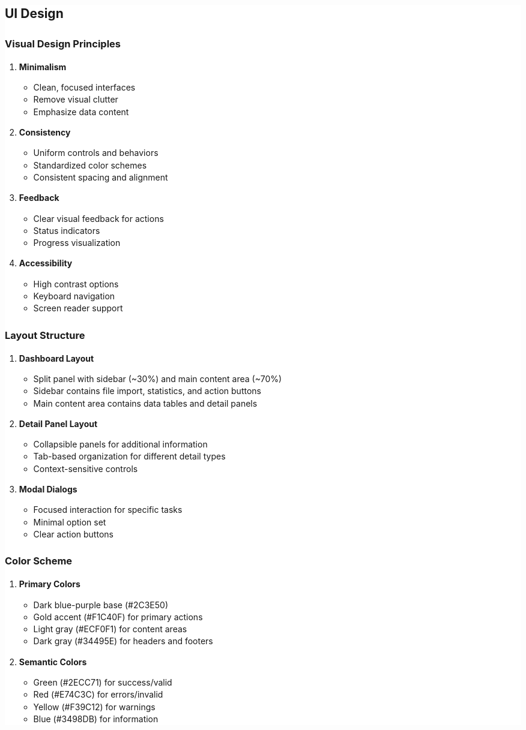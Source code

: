 ## UI Design

### Visual Design Principles

1. **Minimalism**
   - Clean, focused interfaces
   - Remove visual clutter
   - Emphasize data content

2. **Consistency**
   - Uniform controls and behaviors
   - Standardized color schemes
   - Consistent spacing and alignment

3. **Feedback**
   - Clear visual feedback for actions
   - Status indicators
   - Progress visualization

4. **Accessibility**
   - High contrast options
   - Keyboard navigation
   - Screen reader support

### Layout Structure

1. **Dashboard Layout**
   - Split panel with sidebar (~30%) and main content area (~70%)
   - Sidebar contains file import, statistics, and action buttons
   - Main content area contains data tables and detail panels

2. **Detail Panel Layout**
   - Collapsible panels for additional information
   - Tab-based organization for different detail types
   - Context-sensitive controls

3. **Modal Dialogs**
   - Focused interaction for specific tasks
   - Minimal option set
   - Clear action buttons

### Color Scheme

1. **Primary Colors**
   - Dark blue-purple base (#2C3E50)
   - Gold accent (#F1C40F) for primary actions
   - Light gray (#ECF0F1) for content areas
   - Dark gray (#34495E) for headers and footers

2. **Semantic Colors**
   - Green (#2ECC71) for success/valid
   - Red (#E74C3C) for errors/invalid
   - Yellow (#F39C12) for warnings
   - Blue (#3498DB) for information

